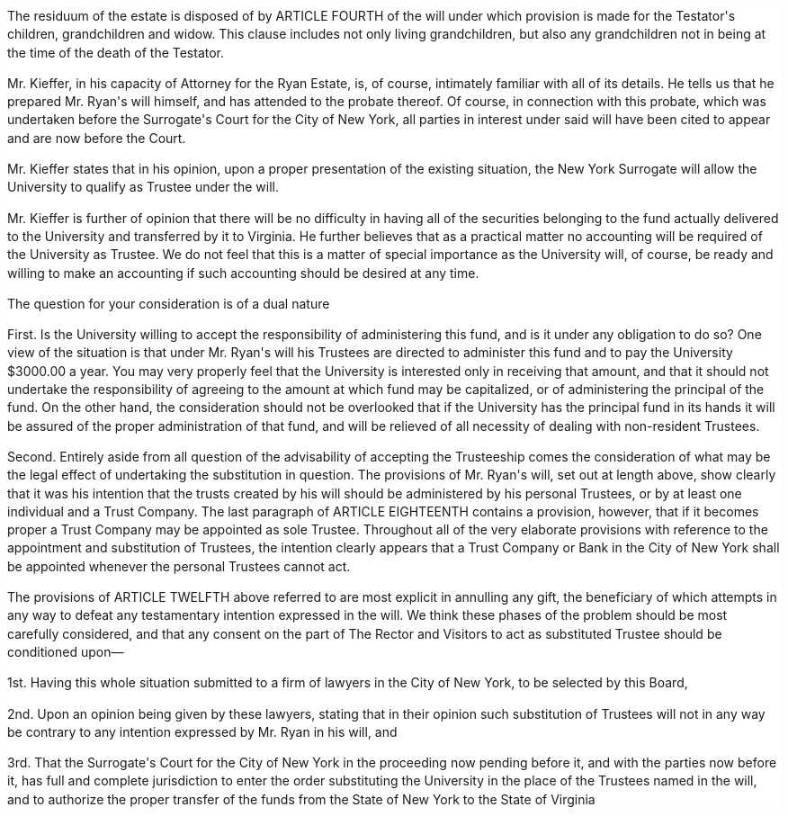 The residuum of the estate is disposed of by ARTICLE FOURTH of the will under which provision is made for the Testator's children, grandchildren and widow. This clause includes not only living grandchildren, but also any grandchildren not in being at the time of the death of the Testator.

Mr. Kieffer, in his capacity of Attorney for the Ryan Estate, is, of course, intimately familiar with all of its details. He tells us that he prepared Mr. Ryan's will himself, and has attended to the probate thereof. Of course, in connection with this probate, which was undertaken before the Surrogate's Court for the City of New York, all parties in interest under said will have been cited to appear and are now before the Court.

Mr. Kieffer states that in his opinion, upon a proper presentation of the existing situation, the New York Surrogate will allow the University to qualify as Trustee under the will.

Mr. Kieffer is further of opinion that there will be no difficulty in having all of the securities belonging to the fund actually delivered to the University and transferred by it to Virginia. He further believes that as a practical matter no accounting will be required of the University as Trustee. We do not feel that this is a matter of special importance as the University will, of course, be ready and willing to make an accounting if such accounting should be desired at any time.

The question for your consideration is of a dual nature

First. Is the University willing to accept the responsibility of administering this fund, and is it under any obligation to do so? One view of the situation is that under Mr. Ryan's will his Trustees are directed to administer this fund and to pay the University $3000.00 a year. You may very properly feel that the University is interested only in receiving that amount, and that it should not undertake the responsibility of agreeing to the amount at which fund may be capitalized, or of administering the principal of the fund. On the other hand, the consideration should not be overlooked that if the University has the principal fund in its hands it will be assured of the proper administration of that fund, and will be relieved of all necessity of dealing with non-resident Trustees.

Second. Entirely aside from all question of the advisability of accepting the Trusteeship comes the consideration of what may be the legal effect of undertaking the substitution in question. The provisions of Mr. Ryan's will, set out at length above, show clearly that it was his intention that the trusts created by his will should be administered by his personal Trustees, or by at least one individual and a Trust Company. The last paragraph of ARTICLE EIGHTEENTH contains a provision, however, that if it becomes proper a Trust Company may be appointed as sole Trustee. Throughout all of the very elaborate provisions with reference to the appointment and substitution of Trustees, the intention clearly appears that a Trust Company or Bank in the City of New York shall be appointed whenever the personal Trustees cannot act.

The provisions of ARTICLE TWELFTH above referred to are most explicit in annulling any gift, the beneficiary of which attempts in any way to defeat any testamentary intention expressed in the will. We think these phases of the problem should be most carefully considered, and that any consent on the part of The Rector and Visitors to act as substituted Trustee should be conditioned upon—

1st. Having this whole situation submitted to a firm of lawyers in the City of New York, to be selected by this Board,

2nd. Upon an opinion being given by these lawyers, stating that in their opinion such substitution of Trustees will not in any way be contrary to any intention expressed by Mr. Ryan in his will, and

3rd. That the Surrogate's Court for the City of New York in the proceeding now pending before it, and with the parties now before it, has full and complete jurisdiction to enter the order substituting the University in the place of the Trustees named in the will, and to authorize the proper transfer of the funds from the State of New York to the State of Virginia
